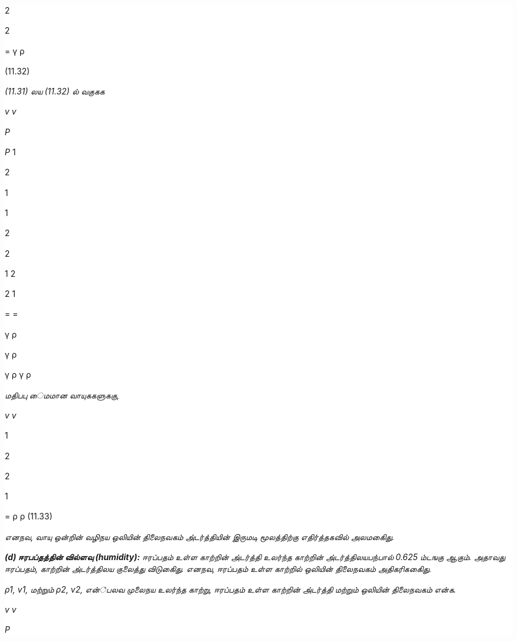 2

2

\= γ ρ

(11.32)

_(11.31) லய (11.32) ல் வகுகக_

_v v_

_P_

_P_ 1

2

1

1

2

2

1 2

2 1

\= =

γ ρ

γ ρ

γ ρ γ ρ

_மதிபபு ைமமான வாயுககளுககு,_

_v v_

1

2

2

1

\= ρ ρ (11.33)

_எனநவ, வாயு ஒன்றின் வழிநய ஒலியின் திலைநவகம் அ்டர்த்தியின் இருமடி மூலத்திற்கு எதிர்த்தகவில் அலமகிைது._

**_(d) ஈரபப்தத்தின் வில்ளவு (humidity):_** _ஈரப்பதம் உள்ள காற்றின் அ்டர்த்தி உலர்ந்த காற்றின் அ்டர்த்திலயபந்பால் 0.625 ம்டஙகு ஆகும். அதாவது ஈரப்பதம், காற்றின் அ்டர்த்திலய குலைத்து விடுகிைது. எனநவ, ஈரப்பதம் உள்ள காற்றில் ஒலியின் திலைநவகம் அதிகரிககிைது._  

_ρ1, v1, மற்றும் ρ2, v2, என்்பலவ முலைநய உலர்ந்த காற்று, ஈரப்பதம் உள்ள காற்றின் அ்டர்த்தி மற்றும் ஒலியின் திலைநவகம் என்க._

_v v_

_P_
